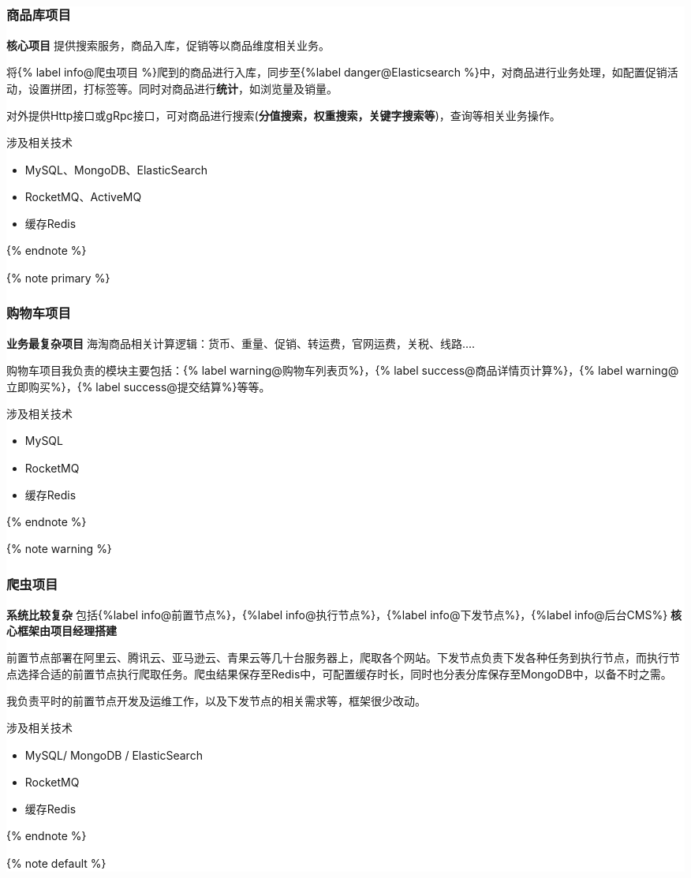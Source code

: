 ### 商品库项目

**核心项目** 提供搜索服务，商品入库，促销等以商品维度相关业务。

将{% label info@爬虫项目 %}爬到的商品进行入库，同步至{%label danger@Elasticsearch %}中，对商品进行业务处理，如配置促销活动，设置拼团，打标签等。同时对商品进行**统计**，如浏览量及销量。

对外提供Http接口或gRpc接口，可对商品进行搜索(**分值搜索，权重搜索，关键字搜索等**)，查询等相关业务操作。

涉及相关技术

- MySQL、MongoDB、ElasticSearch

- RocketMQ、ActiveMQ

- 缓存Redis

{% endnote %}

{% note primary %}

### 购物车项目

**业务最复杂项目** 海淘商品相关计算逻辑：货币、重量、促销、转运费，官网运费，关税、线路....

购物车项目我负责的模块主要包括：{% label warning@购物车列表页%}，{% label success@商品详情页计算%}，{% label warning@立即购买%}，{% label success@提交结算%}等等。

涉及相关技术

- MySQL

- RocketMQ

- 缓存Redis

{% endnote %}

{% note warning %}

### 爬虫项目

**系统比较复杂** 包括{%label info@前置节点%}，{%label info@执行节点%}，{%label info@下发节点%}，{%label info@后台CMS%} **核心框架由项目经理搭建**

前置节点部署在阿里云、腾讯云、亚马逊云、青果云等几十台服务器上，爬取各个网站。下发节点负责下发各种任务到执行节点，而执行节点选择合适的前置节点执行爬取任务。爬虫结果保存至Redis中，可配置缓存时长，同时也分表分库保存至MongoDB中，以备不时之需。

我负责平时的前置节点开发及运维工作，以及下发节点的相关需求等，框架很少改动。

涉及相关技术

- MySQL/ MongoDB / ElasticSearch

- RocketMQ

- 缓存Redis

{% endnote %}

{% note default %}

